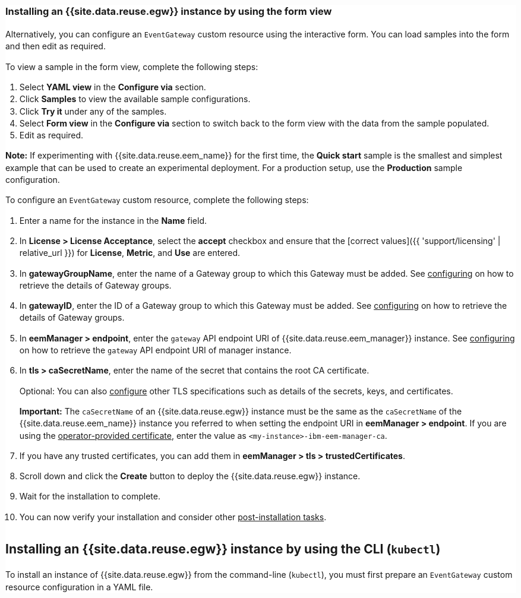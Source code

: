 ### Installing an {{site.data.reuse.egw}} instance by using the form view

Alternatively, you can configure an `EventGateway` custom resource using the interactive form.  You can load
samples into the form and then edit as required.

To view a sample in the form view, complete the following steps:

1. Select **YAML view** in the **Configure via** section.
2. Click **Samples** to view the available sample configurations.
3. Click **Try it** under any of the samples.
4. Select **Form view** in the **Configure via** section to switch back to the form view with the data from the sample populated.
5. Edit as required.

**Note:** If experimenting with {{site.data.reuse.eem_name}} for the first time, the **Quick start** sample is the smallest and simplest example that can be used to create an experimental deployment. For a production setup, use the **Production** sample configuration.


To configure an `EventGateway` custom resource,  complete the following steps:

1. Enter a name for the instance in the **Name** field.
2. In **License > License Acceptance**, select the **accept** checkbox and ensure that the [correct values]({{ 'support/licensing' | relative_url }}) for **License**, **Metric**, and **Use** are entered.
3. In **gatewayGroupName**, enter the name of a Gateway group to which this Gateway must be added. See [configuring](../configuring) on how to retrieve the details of Gateway groups.
4. In **gatewayID**, enter the ID of a Gateway group to which this Gateway must be added. See [configuring](../configuring) on how to retrieve the details of Gateway groups.
5. In **eemManager > endpoint**, enter the `gateway` API endpoint URI of {{site.data.reuse.eem_manager}} instance. See [configuring](../configuring) on how to retrieve the `gateway` API endpoint URI of manager instance.
6. In **tls > caSecretName**, enter the name of the secret that contains the root CA certificate. 
     
     Optional: You can also [configure](../configuring#configuring-tls) other TLS specifications such as details of the secrets, keys, and certificates.

   **Important:** The `caSecretName` of an {{site.data.reuse.egw}} instance must be the same as the `caSecretName` of the {{site.data.reuse.eem_name}} instance you referred to when setting the endpoint URI in **eemManager > endpoint**. If you are using the [operator-provided certificate](../configuring/#operator-configured-ca-certificate), enter the value as `<my-instance>-ibm-eem-manager-ca`.

7. If you have any trusted certificates, you can add them in **eemManager > tls > trustedCertificates**.
8. Scroll down and click the **Create** button to deploy the {{site.data.reuse.egw}} instance.
9. Wait for the installation to complete.
10. You can now verify your installation and consider other [post-installation tasks](../post-installation/).

## Installing an {{site.data.reuse.egw}} instance by using the CLI (`kubectl`)

To install an instance of {{site.data.reuse.egw}} from the command-line (`kubectl`), you must first prepare an `EventGateway` custom resource configuration in a YAML file.
